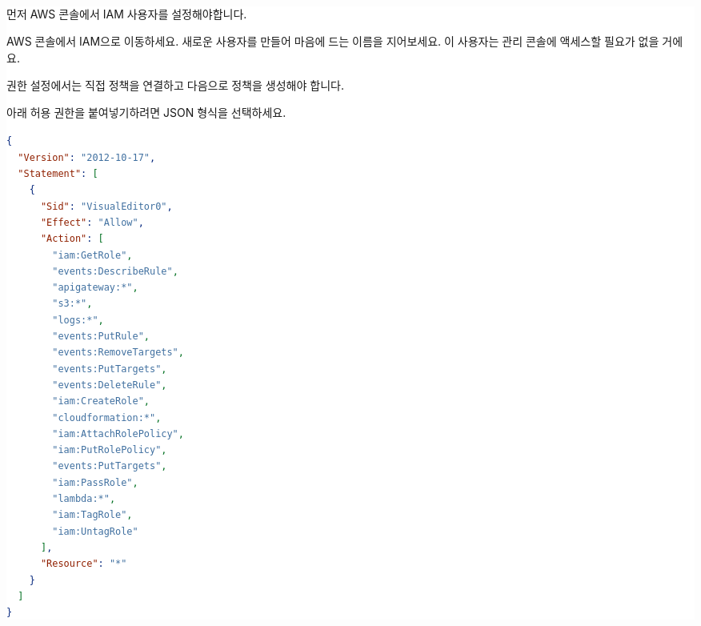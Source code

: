 먼저 AWS 콘솔에서 IAM 사용자를 설정해야합니다.



<ins class="adsbygoogle"
     style="display:block"
     data-ad-client="ca-pub-4877378276818686"
     data-ad-slot="1107185301"
     data-ad-format="auto"
     data-full-width-responsive="true"></ins>

<script>
     (adsbygoogle = window.adsbygoogle || []).push({});
</script>

AWS 콘솔에서 IAM으로 이동하세요. 새로운 사용자를 만들어 마음에 드는 이름을 지어보세요. 이 사용자는 관리 콘솔에 액세스할 필요가 없을 거에요.

권한 설정에서는 직접 정책을 연결하고 다음으로 정책을 생성해야 합니다.

아래 허용 권한을 붙여넣기하려면 JSON 형식을 선택하세요.



<ins class="adsbygoogle"
     style="display:block"
     data-ad-client="ca-pub-4877378276818686"
     data-ad-slot="1107185301"
     data-ad-format="auto"
     data-full-width-responsive="true"></ins>

<script>
     (adsbygoogle = window.adsbygoogle || []).push({});
</script>

```json
{
  "Version": "2012-10-17",
  "Statement": [
    {
      "Sid": "VisualEditor0",
      "Effect": "Allow",
      "Action": [
        "iam:GetRole",
        "events:DescribeRule",
        "apigateway:*",
        "s3:*",
        "logs:*",
        "events:PutRule",
        "events:RemoveTargets",
        "events:PutTargets",
        "events:DeleteRule",
        "iam:CreateRole",
        "cloudformation:*",
        "iam:AttachRolePolicy",
        "iam:PutRolePolicy",
        "events:PutTargets",
        "iam:PassRole",
        "lambda:*",
        "iam:TagRole",
        "iam:UntagRole"
      ],
      "Resource": "*"
    }
  ]
}
```
